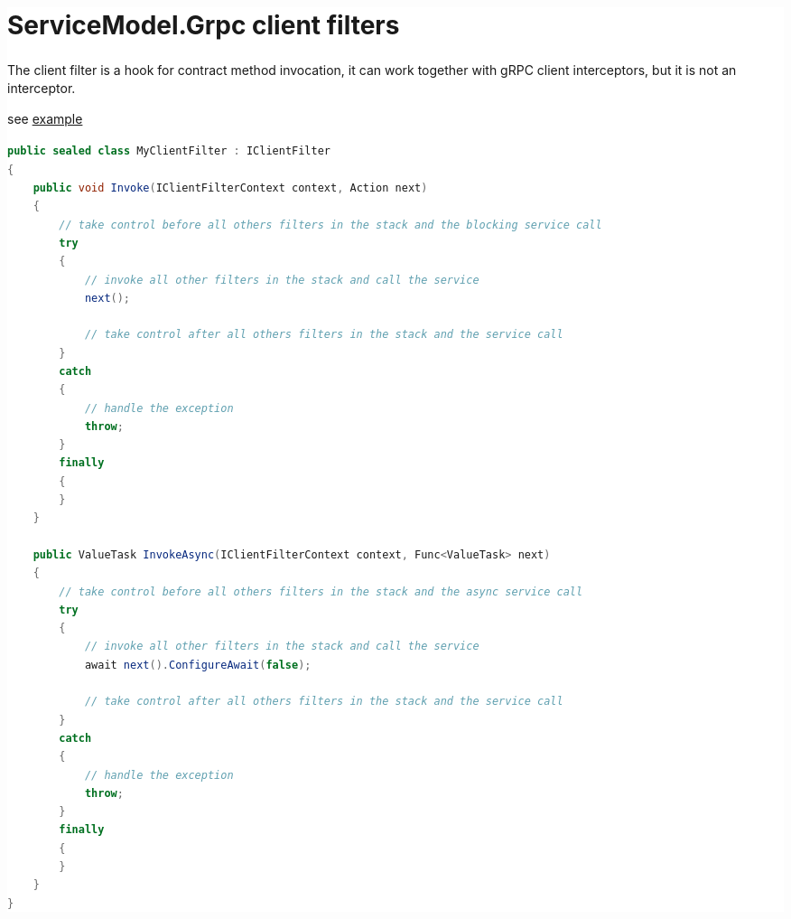 # ServiceModel.Grpc client filters

The client filter is a hook for contract method invocation, it can work together with gRPC client interceptors, but it is not an interceptor.

see [example](https://github.com/max-ieremenko/ServiceModel.Grpc/tree/master/Examples/ClientFilters)

``` c#
public sealed class MyClientFilter : IClientFilter
{
    public void Invoke(IClientFilterContext context, Action next)
    {
        // take control before all others filters in the stack and the blocking service call
        try
        {
            // invoke all other filters in the stack and call the service
            next();

            // take control after all others filters in the stack and the service call
        }
        catch
        {
            // handle the exception
            throw;
        }
        finally
        {
        }
    }

    public ValueTask InvokeAsync(IClientFilterContext context, Func<ValueTask> next)
    {
        // take control before all others filters in the stack and the async service call
        try
        {
            // invoke all other filters in the stack and call the service
            await next().ConfigureAwait(false);

            // take control after all others filters in the stack and the service call
        }
        catch
        {
            // handle the exception
            throw;
        }
        finally
        {
        }
    }
}
```
